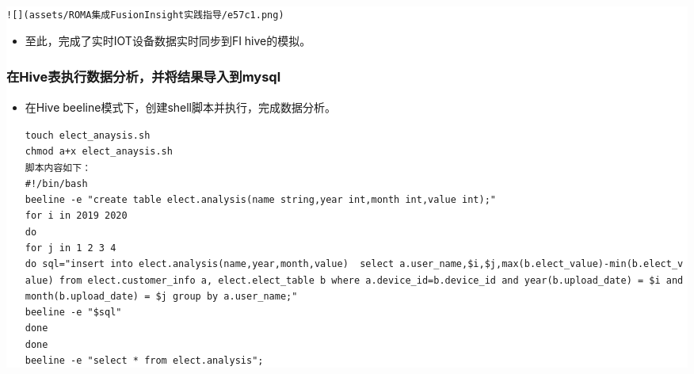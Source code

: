     ![](assets/ROMA集成FusionInsight实践指导/e57c1.png)

  * 至此，完成了实时IOT设备数据实时同步到FI hive的模拟。

### 在Hive表执行数据分析，并将结果导入到mysql


  * 在Hive beeline模式下，创建shell脚本并执行，完成数据分析。

    ```
    touch elect_anaysis.sh
    chmod a+x elect_anaysis.sh
    脚本内容如下：
    #!/bin/bash
    beeline -e "create table elect.analysis(name string,year int,month int,value int);"
    for i in 2019 2020
    do
    for j in 1 2 3 4
    do sql="insert into elect.analysis(name,year,month,value)  select a.user_name,$i,$j,max(b.elect_value)-min(b.elect_value) from elect.customer_info a, elect.elect_table b where a.device_id=b.device_id and year(b.upload_date) = $i and month(b.upload_date) = $j group by a.user_name;"
    beeline -e "$sql"
    done
    done
    beeline -e "select * from elect.analysis";
    ```
